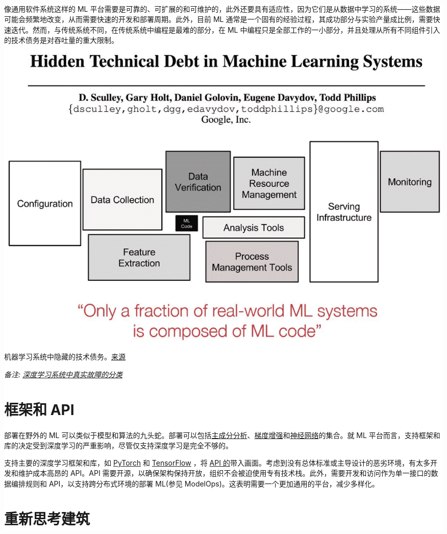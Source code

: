 像通用软件系统这样的 ML 平台需要是可靠的、可扩展的和可维护的，此外还要具有适应性，因为它们是从数据中学习的系统——这些数据可能会频繁地改变，从而需要快速的开发和部署周期。此外，目前 ML 通常是一个固有的经验过程，其成功部分与实验产量成比例，需要快速迭代。然而，与传统系统不同，在传统系统中编程是最难的部分，在 ML 中编程只是全部工作的一小部分，并且处理从所有不同组件引入的技术债务是对吞吐量的重大限制。

![](img/4a0e8e3b935914ee1beb1f6fce76f581.png)

机器学习系统中隐藏的技术债务。[来源](https://dawn.cs.stanford.edu/assets/dawn-overview.pdf)

*备注:*
[*深度学习系统中真实故障的分类*](https://dl.acm.org/doi/10.1145/3377811.3380395)

# **框架和 API**

部署在野外的 ML 可以类似于模型和算法的九头蛇。部署可以包括[主成分分析](https://notsquirrel.com/pca/)、[梯度增强](https://www.youtube.com/watch?v=ErDgauqnTHk)和[神经网络](https://www.youtube.com/watch?v=aircAruvnKk)的集合。就 ML 平台而言，支持框架和库的决定受到深度学习的严重影响，尽管仅支持深度学习是完全不够的。

支持主要的深度学习框架和库，如 [PyTorch](https://pytorch.org) 和 [TensorFlow](https://www.tensorflow.org) ，将 [API 的](https://en.wikipedia.org/wiki/API)带入画面。考虑到没有总体标准或主导设计的恶劣环境，有太多开发和维护成本高昂的 API。API 需要开源，以确保架构保持开放，组织不会被迫使用专有技术栈。此外，需要开发和访问作为单一接口的数据编排规则和 API，以支持跨分布式环境的部署 ML(参见 ModelOps)。这表明需要一个更加通用的平台，减少多样化。

# **重新思考建筑**
